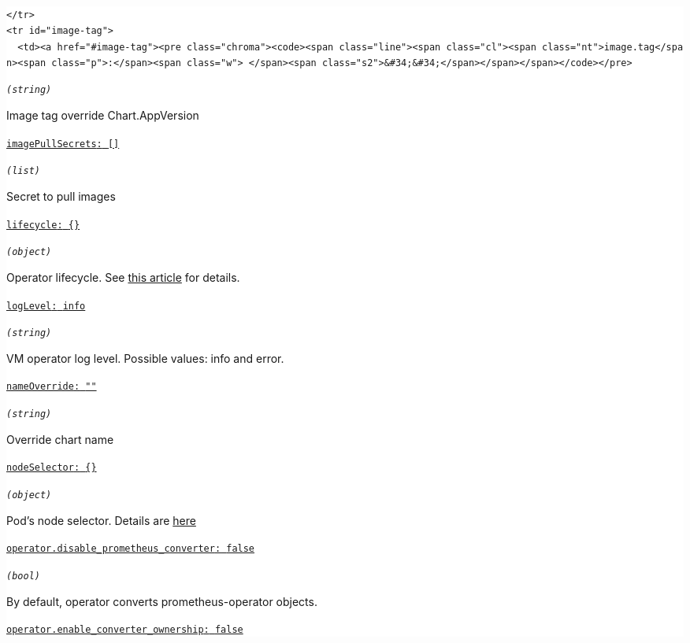     </tr>
    <tr id="image-tag">
      <td><a href="#image-tag"><pre class="chroma"><code><span class="line"><span class="cl"><span class="nt">image.tag</span><span class="p">:</span><span class="w"> </span><span class="s2">&#34;&#34;</span></span></span></code></pre>
</a></td>
      <td><em><code>(string)</code></em><p>Image tag override Chart.AppVersion</p>
</td>
    </tr>
    <tr id="imagepullsecrets">
      <td><a href="#imagepullsecrets"><pre class="chroma"><code><span class="line"><span class="cl"><span class="nt">imagePullSecrets</span><span class="p">:</span><span class="w"> </span><span class="p">[]</span></span></span></code></pre>
</a></td>
      <td><em><code>(list)</code></em><p>Secret to pull images</p>
</td>
    </tr>
    <tr id="lifecycle">
      <td><a href="#lifecycle"><pre class="chroma"><code><span class="line"><span class="cl"><span class="nt">lifecycle</span><span class="p">:</span><span class="w"> </span>{}</span></span></code></pre>
</a></td>
      <td><em><code>(object)</code></em><p>Operator lifecycle. See <a href="https://kubernetes.io/docs/tasks/configure-pod-container/attach-handler-lifecycle-event/" target="_blank">this article</a> for details.</p>
</td>
    </tr>
    <tr id="loglevel">
      <td><a href="#loglevel"><pre class="chroma"><code><span class="line"><span class="cl"><span class="nt">logLevel</span><span class="p">:</span><span class="w"> </span><span class="l">info</span></span></span></code></pre>
</a></td>
      <td><em><code>(string)</code></em><p>VM operator log level. Possible values: info and error.</p>
</td>
    </tr>
    <tr id="nameoverride">
      <td><a href="#nameoverride"><pre class="chroma"><code><span class="line"><span class="cl"><span class="nt">nameOverride</span><span class="p">:</span><span class="w"> </span><span class="s2">&#34;&#34;</span></span></span></code></pre>
</a></td>
      <td><em><code>(string)</code></em><p>Override chart name</p>
</td>
    </tr>
    <tr id="nodeselector">
      <td><a href="#nodeselector"><pre class="chroma"><code><span class="line"><span class="cl"><span class="nt">nodeSelector</span><span class="p">:</span><span class="w"> </span>{}</span></span></code></pre>
</a></td>
      <td><em><code>(object)</code></em><p>Pod&rsquo;s node selector. Details are <a href="https://kubernetes.io/docs/concepts/scheduling-eviction/assign-pod-node/#nodeselector" target="_blank">here</a></p>
</td>
    </tr>
    <tr id="operator-disable-prometheus-converter">
      <td><a href="#operator-disable-prometheus-converter"><pre class="chroma"><code><span class="line"><span class="cl"><span class="nt">operator.disable_prometheus_converter</span><span class="p">:</span><span class="w"> </span><span class="kc">false</span></span></span></code></pre>
</a></td>
      <td><em><code>(bool)</code></em><p>By default, operator converts prometheus-operator objects.</p>
</td>
    </tr>
    <tr id="operator-enable-converter-ownership">
      <td><a href="#operator-enable-converter-ownership"><pre class="chroma"><code><span class="line"><span class="cl"><span class="nt">operator.enable_converter_ownership</span><span class="p">:</span><span class="w"> </span><span class="kc">false</span></span></span></code></pre>